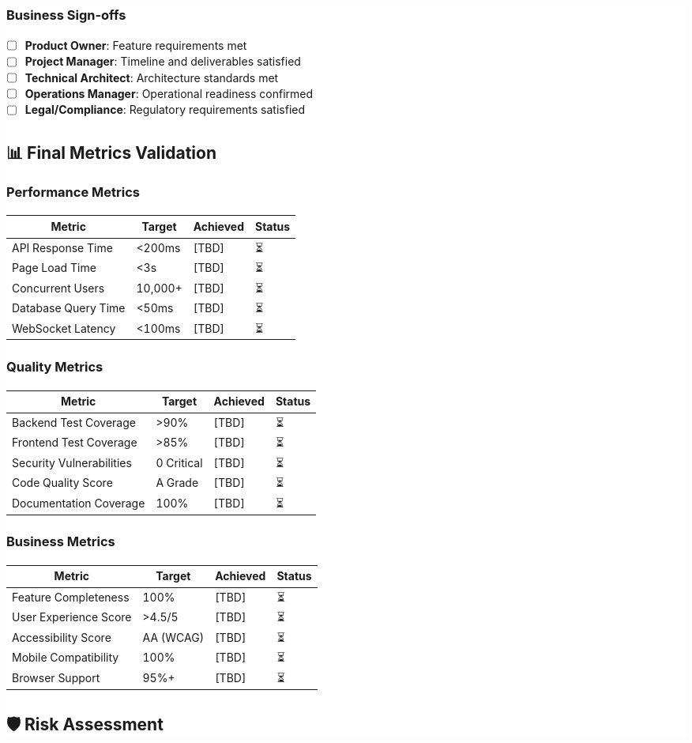 ### Business Sign-offs

- [ ] **Product Owner**: Feature requirements met
- [ ] **Project Manager**: Timeline and deliverables satisfied
- [ ] **Technical Architect**: Architecture standards met
- [ ] **Operations Manager**: Operational readiness confirmed
- [ ] **Legal/Compliance**: Regulatory requirements satisfied

## 📊 Final Metrics Validation

### Performance Metrics

| Metric | Target | Achieved | Status |
|--------|--------|----------|--------|
| API Response Time | <200ms | [TBD] | ⏳ |
| Page Load Time | <3s | [TBD] | ⏳ |
| Concurrent Users | 10,000+ | [TBD] | ⏳ |
| Database Query Time | <50ms | [TBD] | ⏳ |
| WebSocket Latency | <100ms | [TBD] | ⏳ |

### Quality Metrics

| Metric | Target | Achieved | Status |
|--------|--------|----------|--------|
| Backend Test Coverage | >90% | [TBD] | ⏳ |
| Frontend Test Coverage | >85% | [TBD] | ⏳ |
| Security Vulnerabilities | 0 Critical | [TBD] | ⏳ |
| Code Quality Score | A Grade | [TBD] | ⏳ |
| Documentation Coverage | 100% | [TBD] | ⏳ |

### Business Metrics

| Metric | Target | Achieved | Status |
|--------|--------|----------|--------|
| Feature Completeness | 100% | [TBD] | ⏳ |
| User Experience Score | >4.5/5 | [TBD] | ⏳ |
| Accessibility Score | AA (WCAG) | [TBD] | ⏳ |
| Mobile Compatibility | 100% | [TBD] | ⏳ |
| Browser Support | 95%+ | [TBD] | ⏳ |

## 🛡️ Risk Assessment
